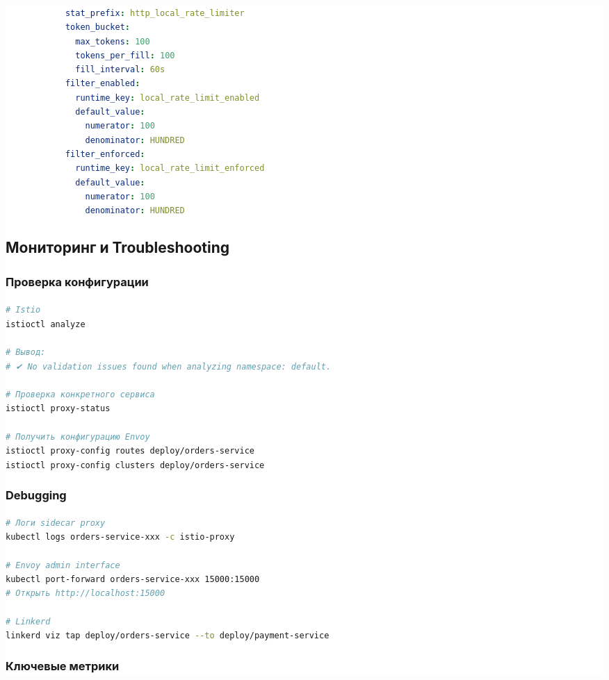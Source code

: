 ```yaml
            stat_prefix: http_local_rate_limiter
            token_bucket:
              max_tokens: 100
              tokens_per_fill: 100
              fill_interval: 60s
            filter_enabled:
              runtime_key: local_rate_limit_enabled
              default_value:
                numerator: 100
                denominator: HUNDRED
            filter_enforced:
              runtime_key: local_rate_limit_enforced
              default_value:
                numerator: 100
                denominator: HUNDRED
```

## Мониторинг и Troubleshooting

### Проверка конфигурации

```bash
# Istio
istioctl analyze

# Вывод:
# ✔ No validation issues found when analyzing namespace: default.

# Проверка конкретного сервиса
istioctl proxy-status

# Получить конфигурацию Envoy
istioctl proxy-config routes deploy/orders-service
istioctl proxy-config clusters deploy/orders-service
```

### Debugging

```bash
# Логи sidecar proxy
kubectl logs orders-service-xxx -c istio-proxy

# Envoy admin interface
kubectl port-forward orders-service-xxx 15000:15000
# Открыть http://localhost:15000

# Linkerd
linkerd viz tap deploy/orders-service --to deploy/payment-service
```

### Ключевые метрики
